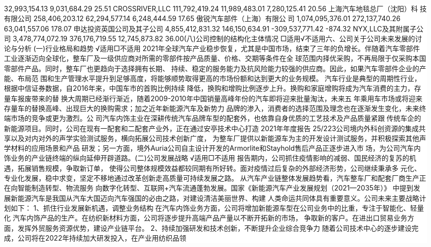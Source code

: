 32,993,154.13
9,031,684.29
25.51
CROSSRIVER,LLC
111,792,419.24
11,989,483.01
7,280,125.41
20.56
上海汽车地毯总厂（沈阳）科
技有限公司
258,406,203.12
62,294,577.14
6,248,444.59
17.65
傲锐汽车部件（上海）有限公
司
1,074,095,376.01
272,137,740.26
63,041,557.06
178.07
申达投资英国公司及其子公司
4,855,412,831.32
146,150,634.91
-309,537,771.42
-874.32
NYX,LLC及其附属子公司
3,478,774,072.19
376,176,719.55
12,745,873.82
36.00(八)公司控制的结构化主体情况
□适用√不适用六、公司关于公司未来发展的讨论与分析
(一)行业格局和趋势
√适用□不适用
2021年全球汽车产业稳步恢复，尤其是中国市场，结束了三年的负增长。伴随着汽车零部件
工业逐渐迈向全球化，整车厂及一级供应商对所需的零部件按产品质量、价格、交期等条件在全
球范围内择优采购，不再局限于仅采购本国零部件产品。同时，整车厂也更趋向于选择拥有长期、
持续、稳定的服务能力及抗风险能力较强的供应商。因此，如果汽车零部件企业的产能、布局范
围和生产管理水平提升到足够高度，将能够顺势取得更高的市场份额和达到更大的业务规模。
汽车行业是典型的周期性行业，根据中信证券数据，自2016年来，中国车市的首购比例持续
降低，换购和增购比例逐步上升。换购和家庭增购将成为汽车消费的主力，存量车报废带来的替
换大周期已经渐行渐近，随着2009-2010年中国销量高峰年份的汽车即将迎来批量淘汰，未来五
年乘用车市场或将迎来存量车的替换高峰、出现巨大的换购需求；加之近年新能源汽车及新势力
品牌的渗入，消费者的选择范围及理念也在逐渐发生变化，未来终端市场的竞争或更为激烈。公
司汽车内饰主业在深耕传统汽车品牌车型的配套外，也依靠自身优质的工艺技术及产品质量紧跟
传统车企的新能源项目。同时，公司在现有一配套和二配套产业外，正在通过安亭技术中心打造
2021年年度报告
25/223公司境内外科创资源的集成共享以及对内对外的声学实验测试服务，横向拓展公司技术创新广度，
为整车厂提供以新能源车为主的开发设计测试服务，并积极探索其他声学材料的应用场景和产品
研发；另一方面，境外Auria公司自主设计开发的Armorlite和Stayhold售后产品正逐步进入市
场，为公司汽车内饰业务的产业链终端的纵向延伸开辟道路。(二)公司发展战略
√适用□不适用
报告期内，公司抓住疫情影响的减弱、国民经济的复苏的机遇，拓展销售规模，争取新订单，
使得公司整体规模效益都较同期有所好转。面对疫情过后复杂的外部经济形势，公司继续秉承多
元化、专业化发展，稳中求变，坚定不移地通过改革创新走高质量可持续发展之路。
从汽车产业链整体发展趋势看，汽车整车厂和配套厂商生产正在向智能制造转型、物流服务
向数字化转型、互联网+汽车流通蓬勃发展。国家《新能源汽车产业发展规划（2021—2035年）》
中提到发展新能源汽车是我国从汽车大国迈向汽车强国的必由之路，对建设清洁美丽世界、构建
人类命运共同体具有重要意义。公司未来主要战略计划如下：
1、抓住行业发展新机遇，调整业务结构
在汽车内饰业务方面，公司将增加新能源车型在公司业务中的比重，专注于智能化、轻量化
汽车内饰产品的生产。在纺织新材料方面，公司将逐步提升高端产品产量以不断开拓新的市场，
争取新的客户。在进出口贸易业务方面，发挥外贸服务资源优势，建设产业链平台。
2、持续加强研发和技术创新，不断提升企业综合竞争力
随着公司技术中心的逐步建设完成，公司将在2022年持续加大研发投入，在产业用纺织品领